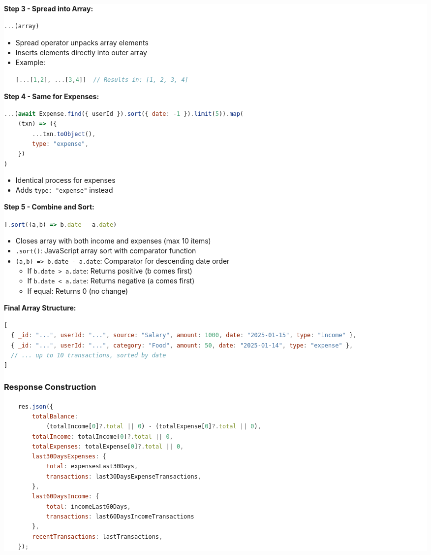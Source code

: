 **Step 3 - Spread into Array:**
```javascript
...(array)
```
- Spread operator unpacks array elements
- Inserts elements directly into outer array
- Example:
  ```javascript
  [...[1,2], ...[3,4]]  // Results in: [1, 2, 3, 4]
  ```

**Step 4 - Same for Expenses:**
```javascript
...(await Expense.find({ userId }).sort({ date: -1 }).limit(5)).map(
    (txn) => ({
        ...txn.toObject(),
        type: "expense",
    })
)
```
- Identical process for expenses
- Adds `type: "expense"` instead

**Step 5 - Combine and Sort:**
```javascript
].sort((a,b) => b.date - a.date)
```
- Closes array with both income and expenses (max 10 items)
- `.sort()`: JavaScript array sort with comparator function
- `(a,b) => b.date - a.date`: Comparator for descending date order
  - If `b.date > a.date`: Returns positive (b comes first)
  - If `b.date < a.date`: Returns negative (a comes first)
  - If equal: Returns 0 (no change)

**Final Array Structure:**
```javascript
[
  { _id: "...", userId: "...", source: "Salary", amount: 1000, date: "2025-01-15", type: "income" },
  { _id: "...", userId: "...", category: "Food", amount: 50, date: "2025-01-14", type: "expense" },
  // ... up to 10 transactions, sorted by date
]
```

### Response Construction
```javascript
    res.json({
        totalBalance:
            (totalIncome[0]?.total || 0) - (totalExpense[0]?.total || 0),
        totalIncome: totalIncome[0]?.total || 0,
        totalExpenses: totalExpense[0]?.total || 0,
        last30DaysExpenses: {
            total: expensesLast30Days,
            transactions: last30DaysExpenseTransactions,
        },
        last60DaysIncome: {
            total: incomeLast60Days,
            transactions: last60DaysIncomeTransactions
        },
        recentTransactions: lastTransactions,
    });
```
